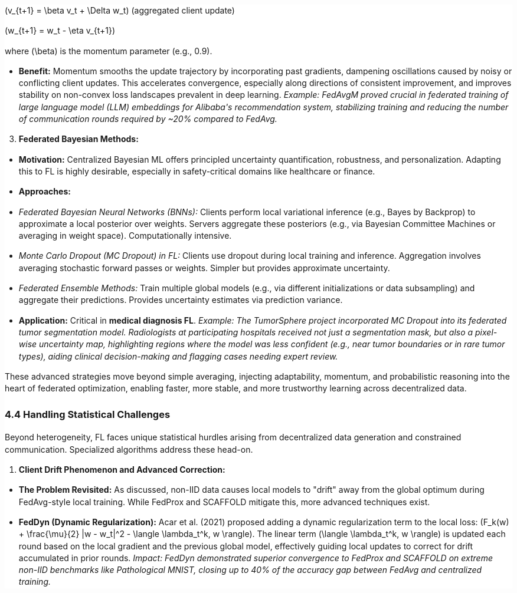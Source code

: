 \(v_{t+1} = \beta v_t + \Delta w_t\) (aggregated client update)

\(w_{t+1} = w_t - \eta v_{t+1}\)

where \(\beta\) is the momentum parameter (e.g., 0.9).

*   **Benefit:** Momentum smooths the update trajectory by incorporating past gradients, dampening oscillations caused by noisy or conflicting client updates. This accelerates convergence, especially along directions of consistent improvement, and improves stability on non-convex loss landscapes prevalent in deep learning. *Example: FedAvgM proved crucial in federated training of large language model (LLM) embeddings for Alibaba's recommendation system, stabilizing training and reducing the number of communication rounds required by ~20% compared to FedAvg.*

3.  **Federated Bayesian Methods:**

*   **Motivation:** Centralized Bayesian ML offers principled uncertainty quantification, robustness, and personalization. Adapting this to FL is highly desirable, especially in safety-critical domains like healthcare or finance.

*   **Approaches:**

*   *Federated Bayesian Neural Networks (BNNs):* Clients perform local variational inference (e.g., Bayes by Backprop) to approximate a local posterior over weights. Servers aggregate these posteriors (e.g., via Bayesian Committee Machines or averaging in weight space). Computationally intensive.

*   *Monte Carlo Dropout (MC Dropout) in FL:* Clients use dropout during local training and inference. Aggregation involves averaging stochastic forward passes or weights. Simpler but provides approximate uncertainty.

*   *Federated Ensemble Methods:* Train multiple global models (e.g., via different initializations or data subsampling) and aggregate their predictions. Provides uncertainty estimates via prediction variance.

*   **Application:** Critical in **medical diagnosis FL**. *Example: The TumorSphere project incorporated MC Dropout into its federated tumor segmentation model. Radiologists at participating hospitals received not just a segmentation mask, but also a pixel-wise uncertainty map, highlighting regions where the model was less confident (e.g., near tumor boundaries or in rare tumor types), aiding clinical decision-making and flagging cases needing expert review.*

These advanced strategies move beyond simple averaging, injecting adaptability, momentum, and probabilistic reasoning into the heart of federated optimization, enabling faster, more stable, and more trustworthy learning across decentralized data.

### 4.4 Handling Statistical Challenges

Beyond heterogeneity, FL faces unique statistical hurdles arising from decentralized data generation and constrained communication. Specialized algorithms address these head-on.

1.  **Client Drift Phenomenon and Advanced Correction:**

*   **The Problem Revisited:** As discussed, non-IID data causes local models to "drift" away from the global optimum during FedAvg-style local training. While FedProx and SCAFFOLD mitigate this, more advanced techniques exist.

*   **FedDyn (Dynamic Regularization):** Acar et al. (2021) proposed adding a dynamic regularization term to the local loss: \(F_k(w) + \frac{\mu}{2} \|w - w_t\|^2 - \langle \lambda_t^k, w \rangle\). The linear term \(\langle \lambda_t^k, w \rangle\) is updated each round based on the local gradient and the previous global model, effectively guiding local updates to correct for drift accumulated in prior rounds. *Impact: FedDyn demonstrated superior convergence to FedProx and SCAFFOLD on extreme non-IID benchmarks like Pathological MNIST, closing up to 40% of the accuracy gap between FedAvg and centralized training.*
